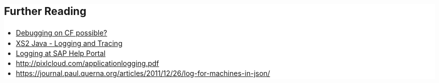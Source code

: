 ## Further Reading
- [Debugging on CF possible?](https://github.wdf.sap.corp/cc-java-dev/cc-coursematerial/issues/54)
- [XS2 Java - Logging and Tracing](https://wiki.wdf.sap.corp/wiki/display/xs2java/Logging+and+Tracing)
- [Logging at SAP Help Portal](http://help.sap.com/saphelp_erp60_sp/helpdata/en/b7/54e63f48e58f15e10000000a155106/content.htm?frameset=/en/b7/54e63f48e58f15e10000000a155106/frameset.htm&current_toc=/en/49/e98876e9865b4e977b54fc090df4ed/plain.htm&node_id=568&show_children=false)
- http://pixlcloud.com/applicationlogging.pdf
- https://journal.paul.querna.org/articles/2011/12/26/log-for-machines-in-json/


